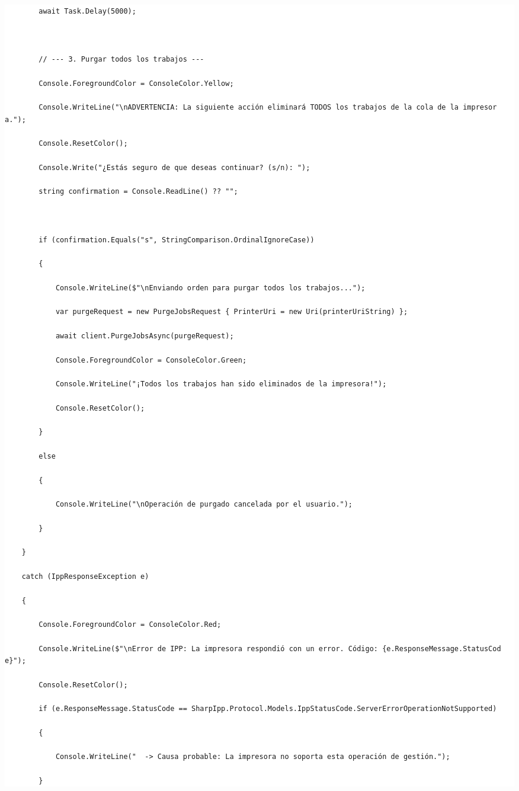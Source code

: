             await Task.Delay(5000); 

  

            // --- 3. Purgar todos los trabajos --- 

            Console.ForegroundColor = ConsoleColor.Yellow; 

            Console.WriteLine("\nADVERTENCIA: La siguiente acción eliminará TODOS los trabajos de la cola de la impresora."); 

            Console.ResetColor(); 

            Console.Write("¿Estás seguro de que deseas continuar? (s/n): "); 

            string confirmation = Console.ReadLine() ?? ""; 

  

            if (confirmation.Equals("s", StringComparison.OrdinalIgnoreCase)) 

            { 

                Console.WriteLine($"\nEnviando orden para purgar todos los trabajos..."); 

                var purgeRequest = new PurgeJobsRequest { PrinterUri = new Uri(printerUriString) }; 

                await client.PurgeJobsAsync(purgeRequest); 

                Console.ForegroundColor = ConsoleColor.Green; 

                Console.WriteLine("¡Todos los trabajos han sido eliminados de la impresora!"); 

                Console.ResetColor(); 

            } 

            else 

            { 

                Console.WriteLine("\nOperación de purgado cancelada por el usuario."); 

            } 

        } 

        catch (IppResponseException e) 

        { 

            Console.ForegroundColor = ConsoleColor.Red; 

            Console.WriteLine($"\nError de IPP: La impresora respondió con un error. Código: {e.ResponseMessage.StatusCode}"); 

            Console.ResetColor(); 

            if (e.ResponseMessage.StatusCode == SharpIpp.Protocol.Models.IppStatusCode.ServerErrorOperationNotSupported) 

            { 

                Console.WriteLine("  -> Causa probable: La impresora no soporta esta operación de gestión."); 

            } 
